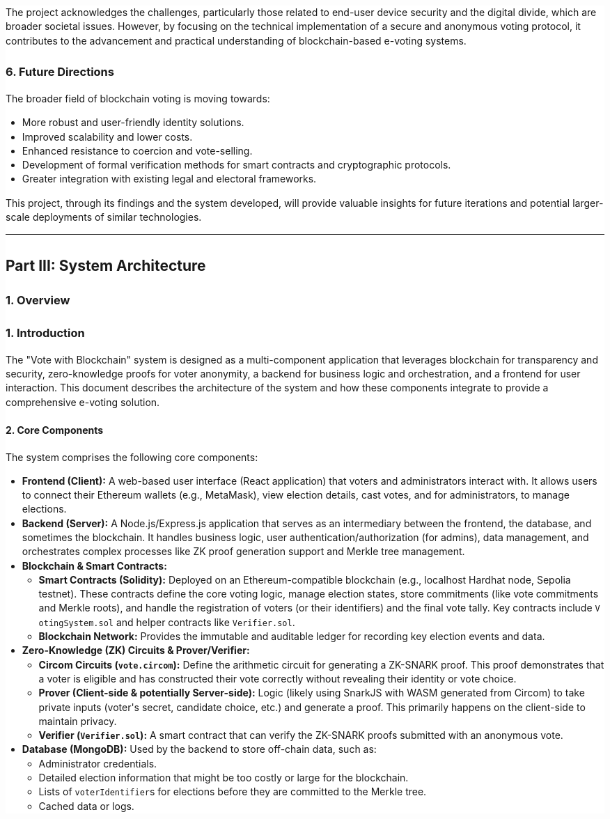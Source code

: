 The project acknowledges the challenges, particularly those related to end-user device security and the digital divide, which are broader societal issues. However, by focusing on the technical implementation of a secure and anonymous voting protocol, it contributes to the advancement and practical understanding of blockchain-based e-voting systems.

### 6. Future Directions

The broader field of blockchain voting is moving towards:
*   More robust and user-friendly identity solutions.
*   Improved scalability and lower costs.
*   Enhanced resistance to coercion and vote-selling.
*   Development of formal verification methods for smart contracts and cryptographic protocols.
*   Greater integration with existing legal and electoral frameworks.

This project, through its findings and the system developed, will provide valuable insights for future iterations and potential larger-scale deployments of similar technologies.

---

## Part III: System Architecture

### 1. Overview

### 1. Introduction

The "Vote with Blockchain" system is designed as a multi-component application that leverages blockchain for transparency and security, zero-knowledge proofs for voter anonymity, a backend for business logic and orchestration, and a frontend for user interaction. This document describes the architecture of the system and how these components integrate to provide a comprehensive e-voting solution.

#### 2. Core Components

The system comprises the following core components:

*   **Frontend (Client):** A web-based user interface (React application) that voters and administrators interact with. It allows users to connect their Ethereum wallets (e.g., MetaMask), view election details, cast votes, and for administrators, to manage elections.
*   **Backend (Server):** A Node.js/Express.js application that serves as an intermediary between the frontend, the database, and sometimes the blockchain. It handles business logic, user authentication/authorization (for admins), data management, and orchestrates complex processes like ZK proof generation support and Merkle tree management.
*   **Blockchain & Smart Contracts:**
    *   **Smart Contracts (Solidity):** Deployed on an Ethereum-compatible blockchain (e.g., localhost Hardhat node, Sepolia testnet). These contracts define the core voting logic, manage election states, store commitments (like vote commitments and Merkle roots), and handle the registration of voters (or their identifiers) and the final vote tally. Key contracts include `VotingSystem.sol` and helper contracts like `Verifier.sol`.
    *   **Blockchain Network:** Provides the immutable and auditable ledger for recording key election events and data.
*   **Zero-Knowledge (ZK) Circuits & Prover/Verifier:**
    *   **Circom Circuits (`vote.circom`):** Define the arithmetic circuit for generating a ZK-SNARK proof. This proof demonstrates that a voter is eligible and has constructed their vote correctly without revealing their identity or vote choice.
    *   **Prover (Client-side & potentially Server-side):** Logic (likely using SnarkJS with WASM generated from Circom) to take private inputs (voter's secret, candidate choice, etc.) and generate a proof. This primarily happens on the client-side to maintain privacy.
    *   **Verifier (`Verifier.sol`):** A smart contract that can verify the ZK-SNARK proofs submitted with an anonymous vote.
*   **Database (MongoDB):** Used by the backend to store off-chain data, such as:
    *   Administrator credentials.
    *   Detailed election information that might be too costly or large for the blockchain.
    *   Lists of `voterIdentifier`s for elections before they are committed to the Merkle tree.
    *   Cached data or logs.
